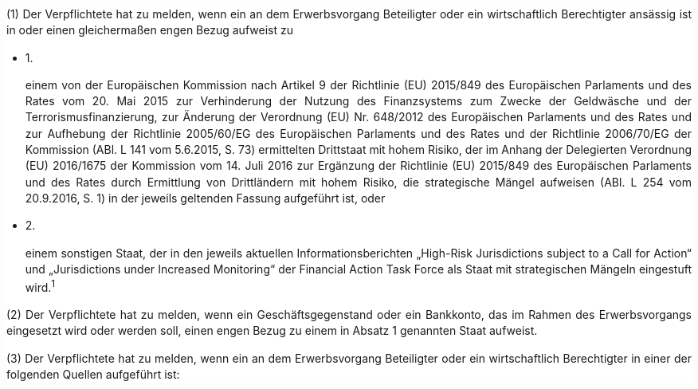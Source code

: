 <div class="jurAbsatz" style="text-align:justify;">

(1) Der Verpflichtete hat zu melden, wenn ein an dem Erwerbsvorgang
Beteiligter oder ein wirtschaftlich Berechtigter ansässig ist in oder
einen gleichermaßen engen Bezug aufweist zu

  - 1\.
    
    <div>
    
    einem von der Europäischen Kommission nach Artikel 9 der Richtlinie
    (EU) 2015/849 des Europäischen Parlaments und des Rates vom 20. Mai
    2015 zur Verhinderung der Nutzung des Finanzsystems zum Zwecke der
    Geldwäsche und der Terrorismusfinanzierung, zur Änderung der
    Verordnung (EU) Nr.
    <span style="white-space: nowrap">648/2012</span> des Europäischen
    Parlaments und des Rates und zur Aufhebung der Richtlinie 2005/60/EG
    des Europäischen Parlaments und des Rates und der Richtlinie
    2006/70/EG der Kommission (ABl.
    <span style="white-space: nowrap">L 141</span> vom 5.6.2015, S. 73)
    ermittelten Drittstaat mit hohem Risiko, der im Anhang der
    Delegierten Verordnung (EU) 2016/1675 der Kommission vom 14. Juli
    2016 zur Ergänzung der Richtlinie (EU) 2015/849 des Europäischen
    Parlaments und des Rates durch Ermittlung von Drittländern mit hohem
    Risiko, die strategische Mängel aufweisen (ABl. L 254 vom 20.9.2016,
    S. 1) in der jeweils geltenden Fassung aufgeführt ist, oder
    
    </div>

  - 2\.
    
    <div>
    
    einem sonstigen Staat, der in den jeweils aktuellen
    Informationsberichten „High-Risk Jurisdictions subject to a Call for
    Action“ und „Jurisdictions under Increased Monitoring“ der Financial
    Action Task Force als Staat mit strategischen Mängeln eingestuft
    wird.<!-- FNR_Anker --><sup><!-- FNR_Pos -->1</sup>
    
    </div>

</div>

<div class="jurAbsatz" style="text-align:justify;">

(2) Der Verpflichtete hat zu melden, wenn ein Geschäftsgegenstand oder
ein Bankkonto, das im Rahmen des Erwerbsvorgangs eingesetzt wird oder
werden soll, einen engen Bezug zu einem in Absatz 1 genannten Staat
aufweist.

</div>

<div class="jurAbsatz" style="text-align:justify;">

(3) Der Verpflichtete hat zu melden, wenn ein an dem Erwerbsvorgang
Beteiligter oder ein wirtschaftlich Berechtigter in einer der folgenden
Quellen aufgeführt ist:
